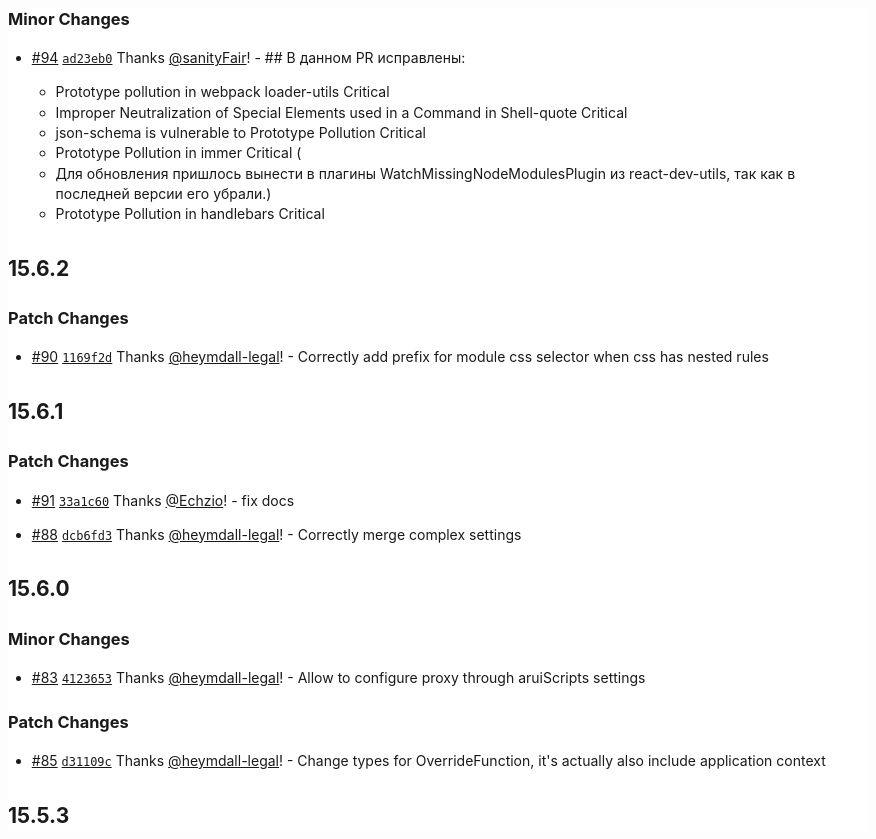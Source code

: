 ### Minor Changes

-   [#94](https://github.com/core-ds/arui-scripts/pull/94) [`ad23eb0`](https://github.com/core-ds/arui-scripts/commit/ad23eb09e75080a3828f04c9a30a72ea19ddde59) Thanks [@sanityFair](https://github.com/sanityFair)! - ## В данном PR исправлены:

    -   Prototype pollution in webpack loader-utils Critical
    -   Improper Neutralization of Special Elements used in a Command in Shell-quote Critical
    -   json-schema is vulnerable to Prototype Pollution Critical
    -   Prototype Pollution in immer Critical (
    -   Для обновления пришлось вынести в плагины WatchMissingNodeModulesPlugin из react-dev-utils, так как в последней версии его убрали.)
    -   Prototype Pollution in handlebars Critical

## 15.6.2

### Patch Changes

-   [#90](https://github.com/core-ds/arui-scripts/pull/90) [`1169f2d`](https://github.com/core-ds/arui-scripts/commit/1169f2d24e185f07644492054b2e40cc4cd75351) Thanks [@heymdall-legal](https://github.com/heymdall-legal)! - Correctly add prefix for module css selector when css has nested rules

## 15.6.1

### Patch Changes

-   [#91](https://github.com/core-ds/arui-scripts/pull/91) [`33a1c60`](https://github.com/core-ds/arui-scripts/commit/33a1c60dceae7fa78ede8e073ccb7f57927c07b0) Thanks [@Echzio](https://github.com/Echzio)! - fix docs

-   [#88](https://github.com/core-ds/arui-scripts/pull/88) [`dcb6fd3`](https://github.com/core-ds/arui-scripts/commit/dcb6fd3a69a5877e43ae08e6330c8bbb0a095bb3) Thanks [@heymdall-legal](https://github.com/heymdall-legal)! - Correctly merge complex settings

## 15.6.0

### Minor Changes

-   [#83](https://github.com/core-ds/arui-scripts/pull/83) [`4123653`](https://github.com/core-ds/arui-scripts/commit/41236530565511eceb86d6a950c338fc386b4848) Thanks [@heymdall-legal](https://github.com/heymdall-legal)! - Allow to configure proxy through aruiScripts settings

### Patch Changes

-   [#85](https://github.com/core-ds/arui-scripts/pull/85) [`d31109c`](https://github.com/core-ds/arui-scripts/commit/d31109c81a39173918bc17568b792b5fb1df06dc) Thanks [@heymdall-legal](https://github.com/heymdall-legal)! - Change types for OverrideFunction, it's actually also include application context

## 15.5.3
